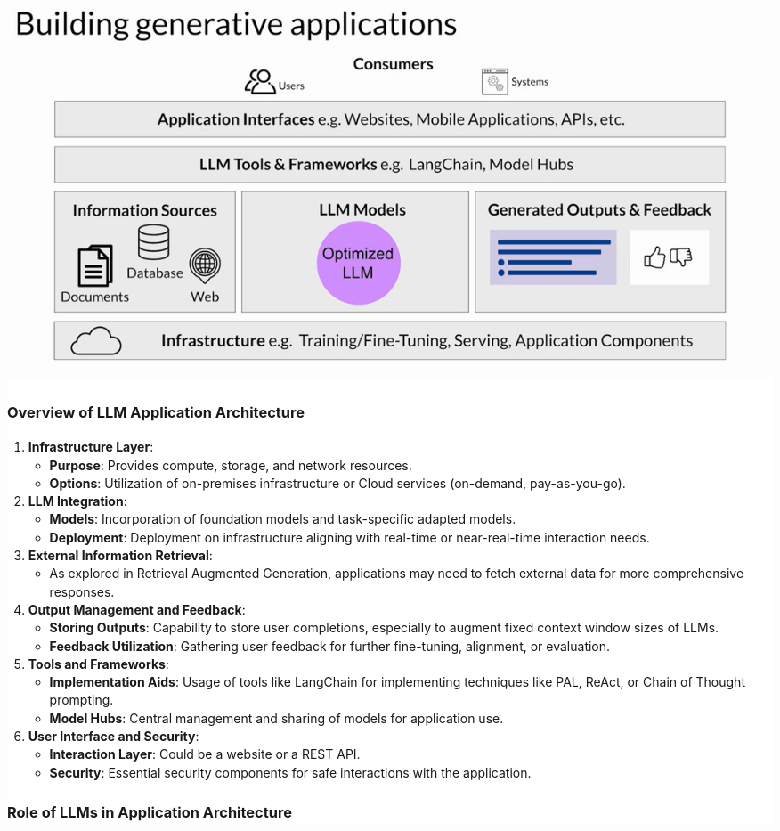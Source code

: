 ![Untitled](../images//Untitled%2071.png)

### Overview of LLM Application Architecture

1. **Infrastructure Layer**:
    - **Purpose**: Provides compute, storage, and network resources.
    - **Options**: Utilization of on-premises infrastructure or Cloud services (on-demand, pay-as-you-go).
2. **LLM Integration**:
    - **Models**: Incorporation of foundation models and task-specific adapted models.
    - **Deployment**: Deployment on infrastructure aligning with real-time or near-real-time interaction needs.
3. **External Information Retrieval**:
    - As explored in Retrieval Augmented Generation, applications may need to fetch external data for more comprehensive responses.
4. **Output Management and Feedback**:
    - **Storing Outputs**: Capability to store user completions, especially to augment fixed context window sizes of LLMs.
    - **Feedback Utilization**: Gathering user feedback for further fine-tuning, alignment, or evaluation.
5. **Tools and Frameworks**:
    - **Implementation Aids**: Usage of tools like LangChain for implementing techniques like PAL, ReAct, or Chain of Thought prompting.
    - **Model Hubs**: Central management and sharing of models for application use.
6. **User Interface and Security**:
    - **Interaction Layer**: Could be a website or a REST API.
    - **Security**: Essential security components for safe interactions with the application.

### Role of LLMs in Application Architecture
